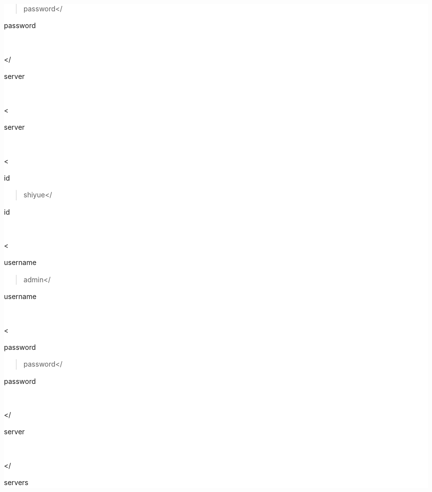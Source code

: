 >password</

password

>

    

</

server

>
    

<

server

>

        

<

id

>shiyue</

id

>
        

<

username

>admin</

username

>

        

<

password

>password</

password

>
    

</

server

>

  

</

servers
